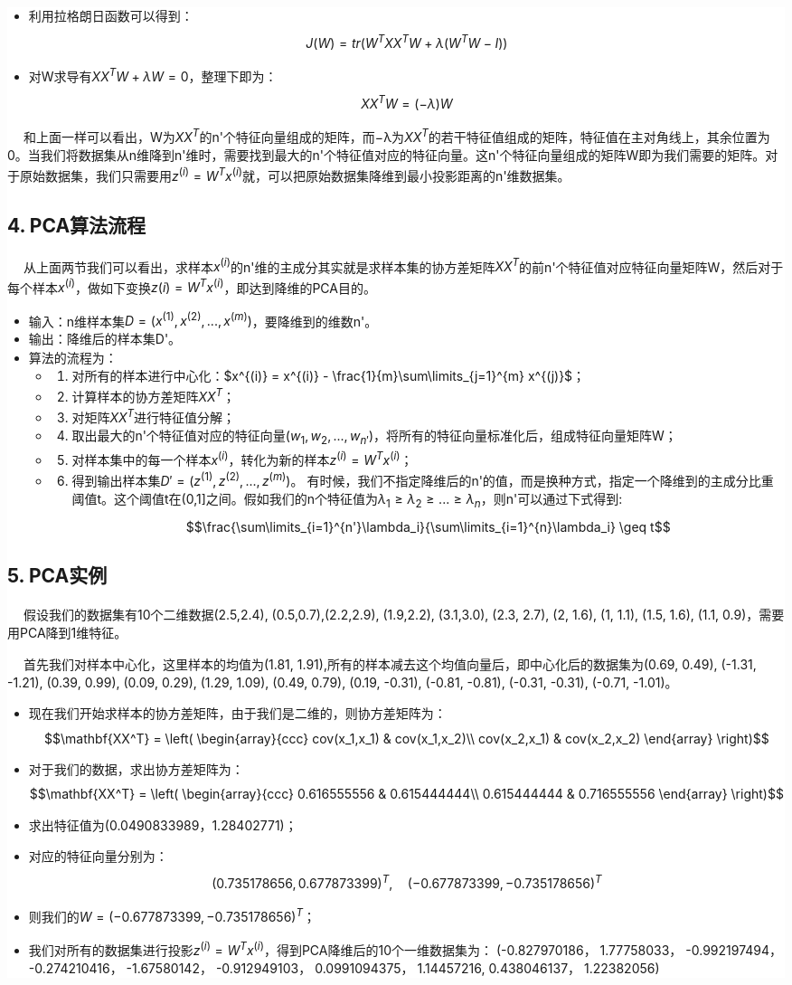 * 利用拉格朗日函数可以得到：
$$J(W) = tr( W^TXX^TW + \lambda(W^TW-I))$$

* 对W求导有$XX^TW+\lambda W=0$，整理下即为：
$$XX^TW=(-\lambda)W$$

&#8195; 和上面一样可以看出，W为$XX^T$的n'个特征向量组成的矩阵，而−λ为$XX^T$的若干特征值组成的矩阵，特征值在主对角线上，其余位置为0。当我们将数据集从n维降到n'维时，需要找到最大的n'个特征值对应的特征向量。这n'个特征向量组成的矩阵W即为我们需要的矩阵。对于原始数据集，我们只需要用$z^{(i)}=W^T x^{(i)}$就，可以把原始数据集降维到最小投影距离的n'维数据集。

## 4. PCA算法流程

&#8195; 从上面两节我们可以看出，求样本$x^{(i)}$的n'维的主成分其实就是求样本集的协方差矩阵$XX^T$的前n'个特征值对应特征向量矩阵W，然后对于每个样本$x^{(i)}$，做如下变换$z(i)=W^T x^{(i)}$，即达到降维的PCA目的。

* 输入：n维样本集$D=(x^{(1)},x^{(2)},...,x^{(m)})$，要降维到的维数n'。
* 输出：降维后的样本集D'。
* 算法的流程为：
    * 1. 对所有的样本进行中心化：$x^{(i)} = x^{(i)} - \frac{1}{m}\sum\limits_{j=1}^{m} x^{(j)}$；
    
    * 2. 计算样本的协方差矩阵$XX^T$；
    * 3. 对矩阵$XX^T$进行特征值分解；
    * 4. 取出最大的n'个特征值对应的特征向量$(w_1,w_2,...,w_{n′})$，将所有的特征向量标准化后，组成特征向量矩阵W；
    * 5. 对样本集中的每一个样本$x^{(i)}$，转化为新的样本$z^{(i)}=W^T x^{(i)}$；
    * 6. 得到输出样本集$D′=(z^{(1)},z^{(2)},...,z^{(m)})$。
有时候，我们不指定降维后的n'的值，而是换种方式，指定一个降维到的主成分比重阈值t。这个阈值t在(0,1]之间。假如我们的n个特征值为$λ_1≥λ_2≥...≥λ_n$，则n'可以通过下式得到:
$$\frac{\sum\limits_{i=1}^{n'}\lambda_i}{\sum\limits_{i=1}^{n}\lambda_i} \geq t$$

## 5. PCA实例

&#8195; 假设我们的数据集有10个二维数据(2.5,2.4), (0.5,0.7),(2.2,2.9), (1.9,2.2), (3.1,3.0), (2.3, 2.7), (2, 1.6), (1, 1.1), (1.5, 1.6), (1.1, 0.9)，需要用PCA降到1维特征。

&#8195; 首先我们对样本中心化，这里样本的均值为(1.81, 1.91),所有的样本减去这个均值向量后，即中心化后的数据集为(0.69, 0.49), (-1.31, -1.21), (0.39, 0.99), (0.09, 0.29), (1.29, 1.09), (0.49, 0.79), (0.19, -0.31), (-0.81, -0.81), (-0.31, -0.31), (-0.71, -1.01)。

* 现在我们开始求样本的协方差矩阵，由于我们是二维的，则协方差矩阵为：
$$\mathbf{XX^T} = \left( \begin{array}{ccc} cov(x_1,x_1) & cov(x_1,x_2)\\   cov(x_2,x_1) & cov(x_2,x_2) \end{array} \right)$$

* 对于我们的数据，求出协方差矩阵为：
$$\mathbf{XX^T} = \left( \begin{array}{ccc} 0.616555556 & 0.615444444\\    0.615444444 & 0.716555556 \end{array} \right)$$

* 求出特征值为$(0.0490833989，1.28402771)$；

* 对应的特征向量分别为：
$$(0.735178656, 0.677873399)^T,\quad (-0.677873399, -0.735178656)^T$$

* 则我们的$W=(−0.677873399,−0.735178656)^T$；

* 我们对所有的数据集进行投影$z^{(i)}=W^Tx^{(i)}$，得到PCA降维后的10个一维数据集为：
(-0.827970186， 1.77758033， -0.992197494， -0.274210416， -1.67580142， -0.912949103， 0.0991094375， 1.14457216, 0.438046137， 1.22382056)
